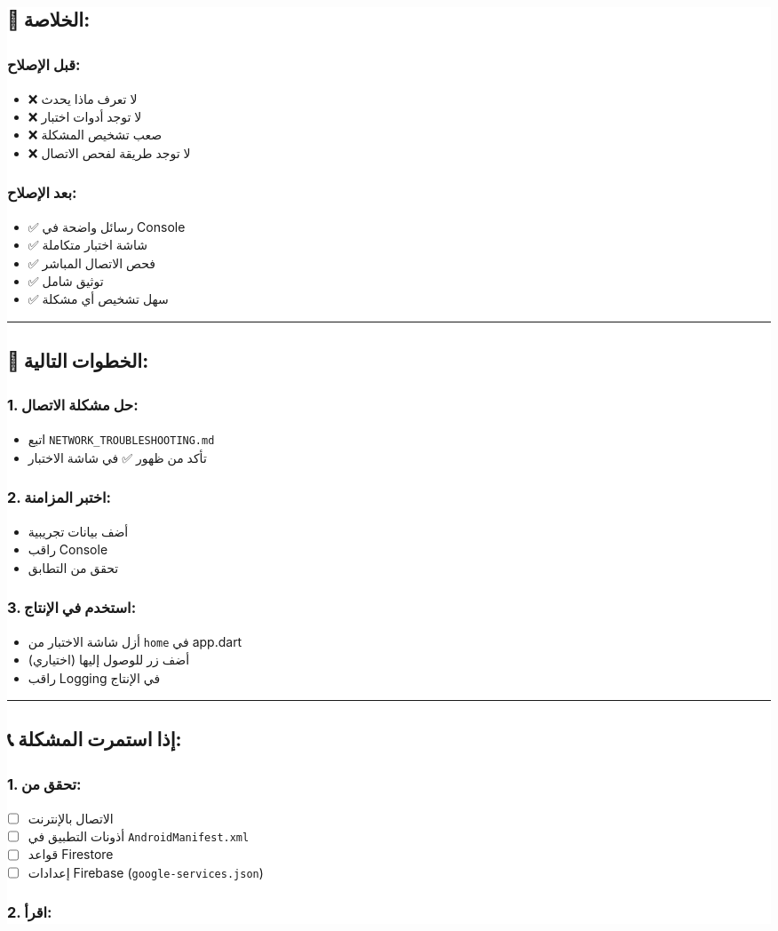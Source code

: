 ## 🎉 **الخلاصة:**

### **قبل الإصلاح:**

- ❌ لا تعرف ماذا يحدث
- ❌ لا توجد أدوات اختبار
- ❌ صعب تشخيص المشكلة
- ❌ لا توجد طريقة لفحص الاتصال

### **بعد الإصلاح:**

- ✅ رسائل واضحة في Console
- ✅ شاشة اختبار متكاملة
- ✅ فحص الاتصال المباشر
- ✅ توثيق شامل
- ✅ سهل تشخيص أي مشكلة

---

## 🚀 **الخطوات التالية:**

### **1. حل مشكلة الاتصال:**

- اتبع `NETWORK_TROUBLESHOOTING.md`
- تأكد من ظهور ✅ في شاشة الاختبار

### **2. اختبر المزامنة:**

- أضف بيانات تجريبية
- راقب Console
- تحقق من التطابق

### **3. استخدم في الإنتاج:**

- أزل شاشة الاختبار من `home` في app.dart
- أضف زر للوصول إليها (اختياري)
- راقب Logging في الإنتاج

---

## 📞 **إذا استمرت المشكلة:**

### **1. تحقق من:**

- [ ] الاتصال بالإنترنت
- [ ] أذونات التطبيق في `AndroidManifest.xml`
- [ ] قواعد Firestore
- [ ] إعدادات Firebase (`google-services.json`)

### **2. اقرأ:**
